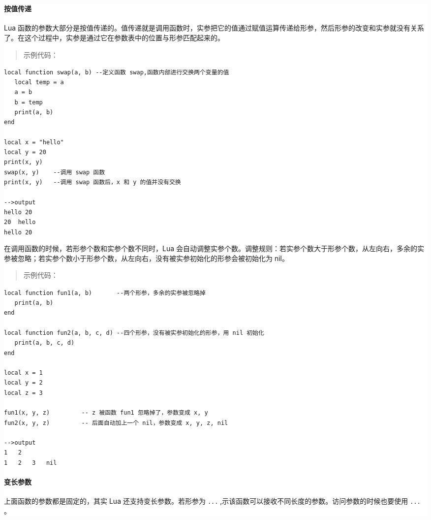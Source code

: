#### 按值传递

Lua 函数的参数大部分是按值传递的。值传递就是调用函数时，实参把它的值通过赋值运算传递给形参，然后形参的改变和实参就没有关系了。在这个过程中，实参是通过它在参数表中的位置与形参匹配起来的。

> 示例代码：

```
local function swap(a, b) --定义函数 swap,函数内部进行交换两个变量的值
   local temp = a
   a = b
   b = temp
   print(a, b)
end

local x = "hello"
local y = 20
print(x, y)
swap(x, y)    --调用 swap 函数
print(x, y)   --调用 swap 函数后，x 和 y 的值并没有交换

-->output
hello 20
20  hello
hello 20 
```

在调用函数的时候，若形参个数和实参个数不同时，Lua 会自动调整实参个数。调整规则：若实参个数大于形参个数，从左向右，多余的实参被忽略；若实参个数小于形参个数，从左向右，没有被实参初始化的形参会被初始化为 nil。

> 示例代码：

```
local function fun1(a, b)       --两个形参，多余的实参被忽略掉
   print(a, b)
end

local function fun2(a, b, c, d) --四个形参，没有被实参初始化的形参，用 nil 初始化
   print(a, b, c, d)
end

local x = 1
local y = 2
local z = 3

fun1(x, y, z)         -- z 被函数 fun1 忽略掉了，参数变成 x, y
fun2(x, y, z)         -- 后面自动加上一个 nil，参数变成 x, y, z, nil

-->output
1   2
1   2   3   nil 
```

#### 变长参数

上面函数的参数都是固定的，其实 Lua 还支持变长参数。若形参为 `...` ,示该函数可以接收不同长度的参数。访问参数的时候也要使用 `...` 。
